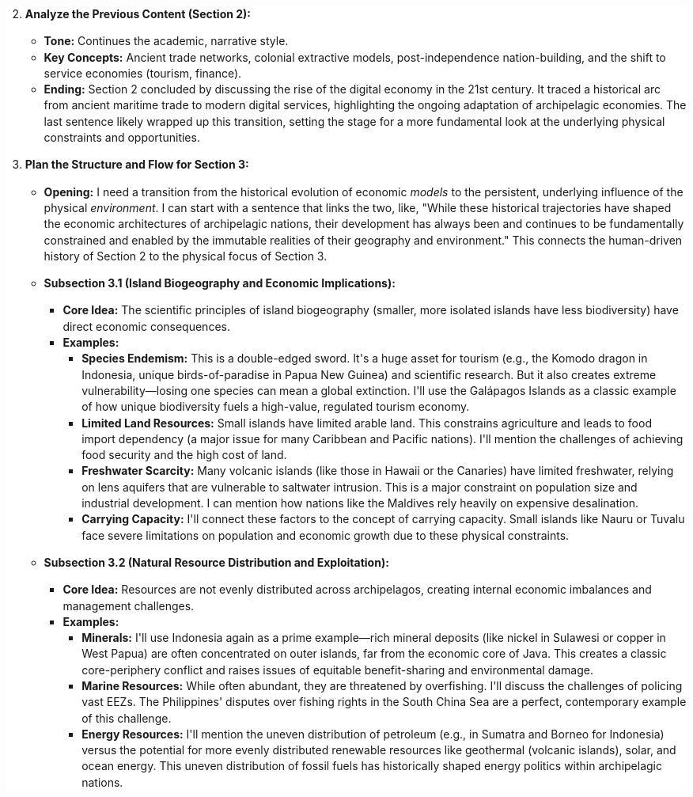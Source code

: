 2.  **Analyze the Previous Content (Section 2):**

    *   **Tone:** Continues the academic, narrative style.
    *   **Key Concepts:** Ancient trade networks, colonial extractive models, post-independence nation-building, and the shift to service economies (tourism, finance).
    *   **Ending:** Section 2 concluded by discussing the rise of the digital economy in the 21st century. It traced a historical arc from ancient maritime trade to modern digital services, highlighting the ongoing adaptation of archipelagic economies. The last sentence likely wrapped up this transition, setting the stage for a more fundamental look at the underlying physical constraints and opportunities.

3.  **Plan the Structure and Flow for Section 3:**

    *   **Opening:** I need a transition from the historical evolution of economic *models* to the persistent, underlying influence of the physical *environment*. I can start with a sentence that links the two, like, "While these historical trajectories have shaped the economic architectures of archipelagic nations, their development has always been and continues to be fundamentally constrained and enabled by the immutable realities of their geography and environment." This connects the human-driven history of Section 2 to the physical focus of Section 3.

    *   **Subsection 3.1 (Island Biogeography and Economic Implications):**
        *   **Core Idea:** The scientific principles of island biogeography (smaller, more isolated islands have less biodiversity) have direct economic consequences.
        *   **Examples:**
            *   **Species Endemism:** This is a double-edged sword. It's a huge asset for tourism (e.g., the Komodo dragon in Indonesia, unique birds-of-paradise in Papua New Guinea) and scientific research. But it also creates extreme vulnerability—losing one species can mean a global extinction. I'll use the Galápagos Islands as a classic example of how unique biodiversity fuels a high-value, regulated tourism economy.
            *   **Limited Land Resources:** Small islands have limited arable land. This constrains agriculture and leads to food import dependency (a major issue for many Caribbean and Pacific nations). I'll mention the challenges of achieving food security and the high cost of land.
            *   **Freshwater Scarcity:** Many volcanic islands (like those in Hawaii or the Canaries) have limited freshwater, relying on lens aquifers that are vulnerable to saltwater intrusion. This is a major constraint on population size and industrial development. I can mention how nations like the Maldives rely heavily on expensive desalination.
            *   **Carrying Capacity:** I'll connect these factors to the concept of carrying capacity. Small islands like Nauru or Tuvalu face severe limitations on population and economic growth due to these physical constraints.

    *   **Subsection 3.2 (Natural Resource Distribution and Exploitation):**
        *   **Core Idea:** Resources are not evenly distributed across archipelagos, creating internal economic imbalances and management challenges.
        *   **Examples:**
            *   **Minerals:** I'll use Indonesia again as a prime example—rich mineral deposits (like nickel in Sulawesi or copper in West Papua) are often concentrated on outer islands, far from the economic core of Java. This creates a classic core-periphery conflict and raises issues of equitable benefit-sharing and environmental damage.
            *   **Marine Resources:** While often abundant, they are threatened by overfishing. I'll discuss the challenges of policing vast EEZs. The Philippines' disputes over fishing rights in the South China Sea are a perfect, contemporary example of this challenge.
            *   **Energy Resources:** I'll mention the uneven distribution of petroleum (e.g., in Sumatra and Borneo for Indonesia) versus the potential for more evenly distributed renewable resources like geothermal (volcanic islands), solar, and ocean energy. This uneven distribution of fossil fuels has historically shaped energy politics within archipelagic nations.
